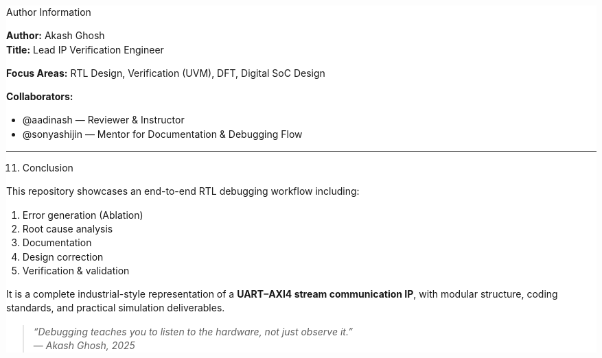 
 Author Information

**Author:** Akash Ghosh  
**Title:** Lead IP Verification Engineer  
 
**Focus Areas:** RTL Design, Verification (UVM), DFT, Digital SoC Design  

**Collaborators:**  
- @aadinash — Reviewer & Instructor  
- @sonyashijin — Mentor for Documentation & Debugging Flow  

---

 11. Conclusion

This repository showcases an end-to-end RTL debugging workflow including:
1. Error generation (Ablation)
2. Root cause analysis
3. Documentation
4. Design correction
5. Verification & validation

It is a complete industrial-style representation of a **UART–AXI4 stream communication IP**, with modular structure, coding standards, and practical simulation deliverables.

> *“Debugging teaches you to listen to the hardware, not just observe it.”*  
> — *Akash Ghosh, 2025*
